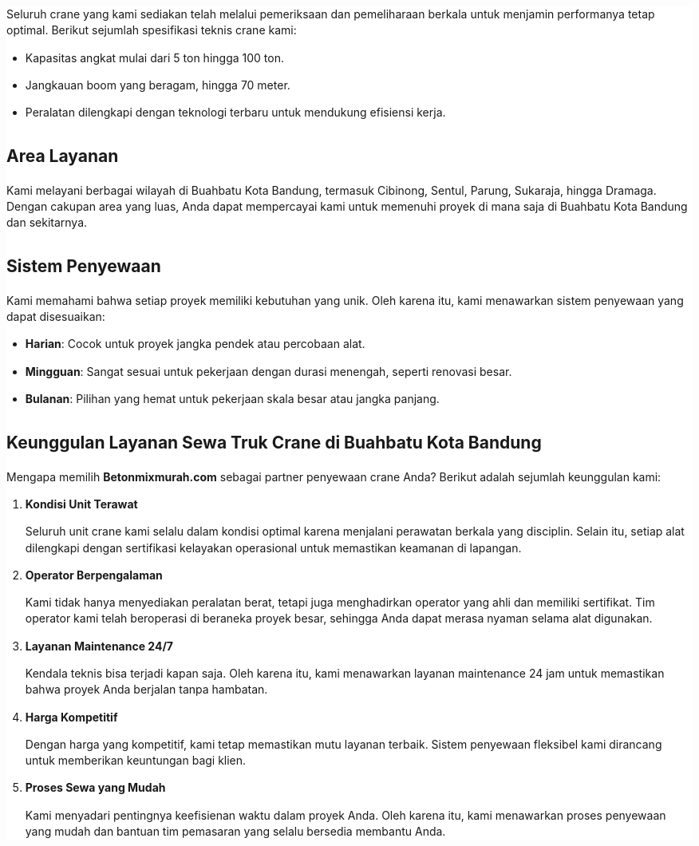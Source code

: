 Seluruh crane yang kami sediakan telah melalui pemeriksaan dan pemeliharaan berkala untuk menjamin performanya tetap optimal. Berikut sejumlah spesifikasi teknis crane kami:  

- Kapasitas angkat mulai dari 5 ton hingga 100 ton.  

- Jangkauan boom yang beragam, hingga 70 meter.  

- Peralatan dilengkapi dengan teknologi terbaru untuk mendukung efisiensi kerja.  

## Area Layanan  

Kami melayani berbagai wilayah di Buahbatu Kota Bandung, termasuk Cibinong, Sentul, Parung, Sukaraja, hingga Dramaga. Dengan cakupan area yang luas, Anda dapat mempercayai kami untuk memenuhi proyek di mana saja di Buahbatu Kota Bandung dan sekitarnya.  

## Sistem Penyewaan  

Kami memahami bahwa setiap proyek memiliki kebutuhan yang unik. Oleh karena itu, kami menawarkan sistem penyewaan yang dapat disesuaikan:  

- **Harian**: Cocok untuk proyek jangka pendek atau percobaan alat.  

- **Mingguan**: Sangat sesuai untuk pekerjaan dengan durasi menengah, seperti renovasi besar.  

- **Bulanan**: Pilihan yang hemat untuk pekerjaan skala besar atau jangka panjang.

## Keunggulan Layanan Sewa Truk Crane di Buahbatu Kota Bandung 

Mengapa memilih **Betonmixmurah.com** sebagai partner penyewaan crane Anda? Berikut adalah sejumlah keunggulan kami:  

1. **Kondisi Unit Terawat**  

   Seluruh unit crane kami selalu dalam kondisi optimal karena menjalani perawatan berkala yang disciplin. Selain itu, setiap alat dilengkapi dengan sertifikasi kelayakan operasional untuk memastikan keamanan di lapangan.  

2. **Operator Berpengalaman**  

   Kami tidak hanya menyediakan peralatan berat, tetapi juga menghadirkan operator yang ahli dan memiliki sertifikat. Tim operator kami telah beroperasi di beraneka proyek besar, sehingga Anda dapat merasa nyaman selama alat digunakan.  

3. **Layanan Maintenance 24/7**  

   Kendala teknis bisa terjadi kapan saja. Oleh karena itu, kami menawarkan layanan maintenance 24 jam untuk memastikan bahwa proyek Anda berjalan tanpa hambatan.  

4. **Harga Kompetitif**  

   Dengan harga yang kompetitif, kami tetap memastikan mutu layanan terbaik. Sistem penyewaan fleksibel kami dirancang untuk memberikan keuntungan bagi klien.  

5. **Proses Sewa yang Mudah**  

   Kami menyadari pentingnya keefisienan waktu dalam proyek Anda. Oleh karena itu, kami menawarkan proses penyewaan yang mudah dan bantuan tim pemasaran yang selalu bersedia membantu Anda.
